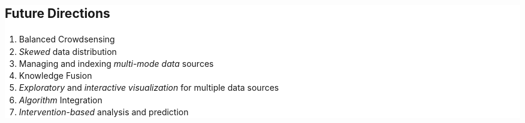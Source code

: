 ## Future Directions
1. Balanced Crowdsensing
2. *Skewed* data distribution
3. Managing and indexing *multi*-*mode* *data* sources
4. Knowledge Fusion
5. *Exploratory* and *interactive* *visualization* for multiple data sources
6. *Algorithm* Integration
7. *Intervention*-*based* analysis and prediction

